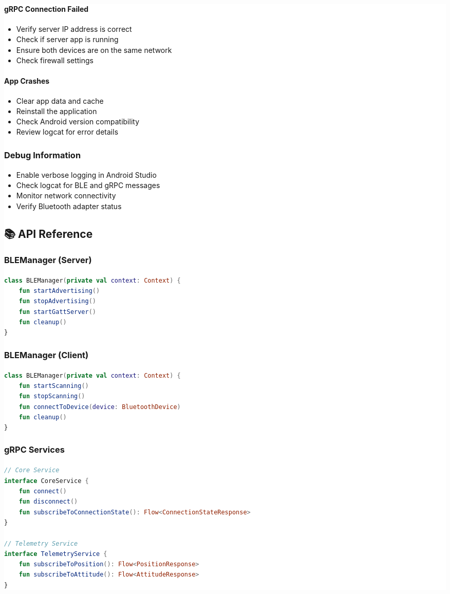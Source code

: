 #### gRPC Connection Failed
- Verify server IP address is correct
- Check if server app is running
- Ensure both devices are on the same network
- Check firewall settings

#### App Crashes
- Clear app data and cache
- Reinstall the application
- Check Android version compatibility
- Review logcat for error details

### Debug Information
- Enable verbose logging in Android Studio
- Check logcat for BLE and gRPC messages
- Monitor network connectivity
- Verify Bluetooth adapter status

## 📚 API Reference

### BLEManager (Server)
```kotlin
class BLEManager(private val context: Context) {
    fun startAdvertising()
    fun stopAdvertising()
    fun startGattServer()
    fun cleanup()
}
```

### BLEManager (Client)
```kotlin
class BLEManager(private val context: Context) {
    fun startScanning()
    fun stopScanning()
    fun connectToDevice(device: BluetoothDevice)
    fun cleanup()
}
```

### gRPC Services
```kotlin
// Core Service
interface CoreService {
    fun connect()
    fun disconnect()
    fun subscribeToConnectionState(): Flow<ConnectionStateResponse>
}

// Telemetry Service
interface TelemetryService {
    fun subscribeToPosition(): Flow<PositionResponse>
    fun subscribeToAttitude(): Flow<AttitudeResponse>
}
```
